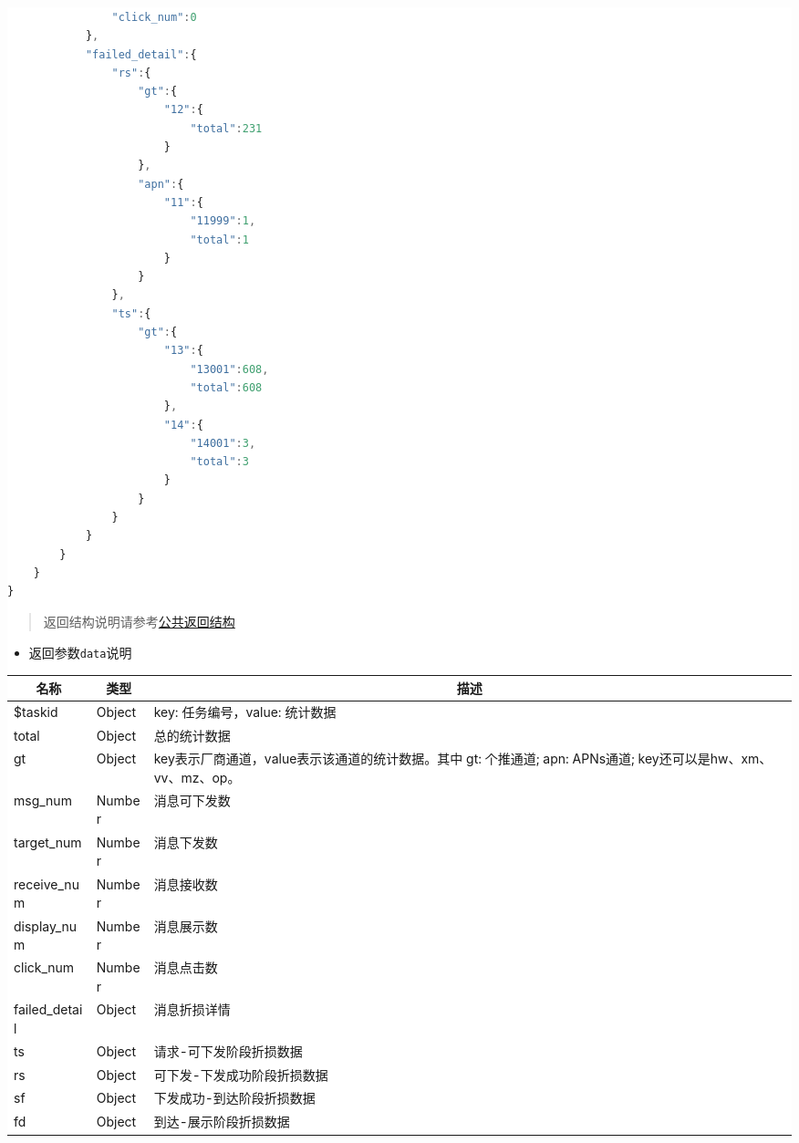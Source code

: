 ```js
                "click_num":0
            },
            "failed_detail":{
                "rs":{
                    "gt":{
                        "12":{
                            "total":231
                        }
                    },
                    "apn":{
                        "11":{
                            "11999":1,
                            "total":1
                        }
                    }
                },
                "ts":{
                    "gt":{
                        "13":{
                            "13001":608,
                            "total":608
                        },
                        "14":{
                            "14001":3,
                            "total":3
                        }
                    }
                }
            }
        }
    }
}
```

> 返回结构说明请参考[公共返回结构](#公共返回结构)

* 返回参数`data`说明

| 名称 | 类型 | 描述 |                 
| ------ | ---- | -------- |
|$taskid|Object|key: 任务编号，value: 统计数据|
|total|Object|总的统计数据|
|gt|Object|key表示厂商通道，value表示该通道的统计数据。其中 gt: 个推通道; apn: APNs通道; key还可以是hw、xm、vv、mz、op。|
|msg_num|Number|消息可下发数|
|target_num|Number|消息下发数|
|receive_num|Number|消息接收数|
|display_num|Number|消息展示数|
|click_num|Number|消息点击数|
|failed_detail|Object|消息折损详情|
|ts|Object|请求-可下发阶段折损数据|
|rs|Object|可下发-下发成功阶段折损数据|
|sf|Object|下发成功-到达阶段折损数据|
|fd|Object|到达-展示阶段折损数据|
